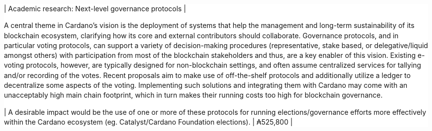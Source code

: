 | Academic research: Next-level governance protocols                  | <p>A central theme in Cardano’s vision is the deployment of systems that help the management and long-term sustainability of its blockchain ecosystem, clarifying how its core and external contributors should collaborate. Governance protocols, and in particular voting protocols, can support a variety of decision-making procedures (representative, stake based, or delegative/liquid amongst others) with participation from most of the blockchain stakeholders and thus, are a key enabler of this vision. Existing e-voting protocols, however, are typically designed for non-blockchain settings, and often assume centralized services for tallying and/or recording of the votes. Recent proposals aim to make use of off-the-shelf protocols and additionally utilize a ledger to decentralize some aspects of the voting. Implementing such solutions and integrating them with Cardano may come with an unacceptably high main chain footprint, which in turn makes their running costs too high for blockchain governance.<br></p>                                                                                                                                                                                                                                                                                                                                                                                                                                                                                                                                                                                                                                                                                                                                                                                                                                                                                                                                                                                                                                                                                                                                                                                                                                                                                                                                                                                                                                                                                                                                                                                                                                                                                                                                                                                                                                                                                                                                                                                                                                                                                                                                                                                                                                                                                                                                          | A desirable impact would be the use of one or more of these protocols for running elections/governance efforts more effectively within the Cardano ecosystem (eg. Catalyst/Cardano Foundation elections).                                                                                                                                                                                                                                                                                                                                                                                                                                                                                                                                                                                                                                | ₳525,800              |